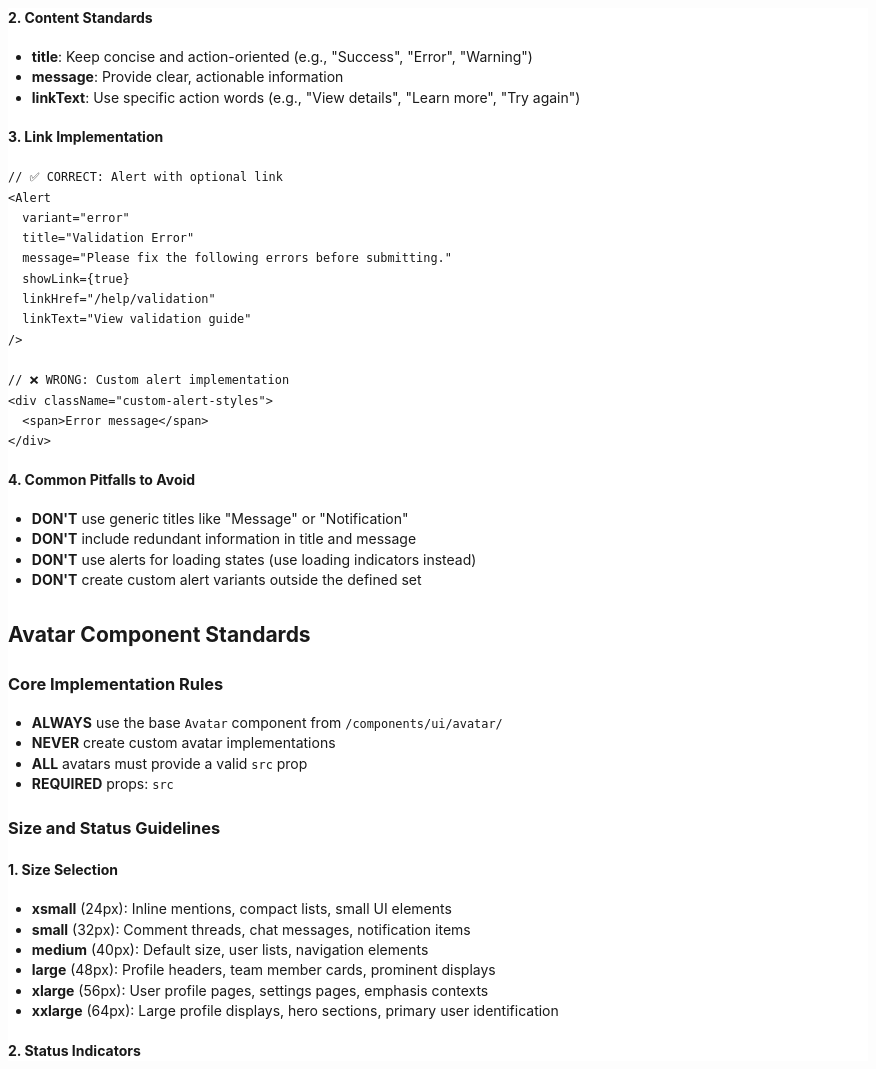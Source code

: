 #### 2. Content Standards

- **title**: Keep concise and action-oriented (e.g., "Success", "Error", "Warning")
- **message**: Provide clear, actionable information
- **linkText**: Use specific action words (e.g., "View details", "Learn more", "Try again")

#### 3. Link Implementation

```tsx
// ✅ CORRECT: Alert with optional link
<Alert
  variant="error"
  title="Validation Error"
  message="Please fix the following errors before submitting."
  showLink={true}
  linkHref="/help/validation"
  linkText="View validation guide"
/>

// ❌ WRONG: Custom alert implementation
<div className="custom-alert-styles">
  <span>Error message</span>
</div>
```

#### 4. Common Pitfalls to Avoid

- **DON'T** use generic titles like "Message" or "Notification"
- **DON'T** include redundant information in title and message
- **DON'T** use alerts for loading states (use loading indicators instead)
- **DON'T** create custom alert variants outside the defined set

## Avatar Component Standards

### Core Implementation Rules

- **ALWAYS** use the base `Avatar` component from `/components/ui/avatar/`
- **NEVER** create custom avatar implementations
- **ALL** avatars must provide a valid `src` prop
- **REQUIRED** props: `src`

### Size and Status Guidelines

#### 1. Size Selection

- **xsmall** (24px): Inline mentions, compact lists, small UI elements
- **small** (32px): Comment threads, chat messages, notification items
- **medium** (40px): Default size, user lists, navigation elements
- **large** (48px): Profile headers, team member cards, prominent displays
- **xlarge** (56px): User profile pages, settings pages, emphasis contexts
- **xxlarge** (64px): Large profile displays, hero sections, primary user identification

#### 2. Status Indicators
